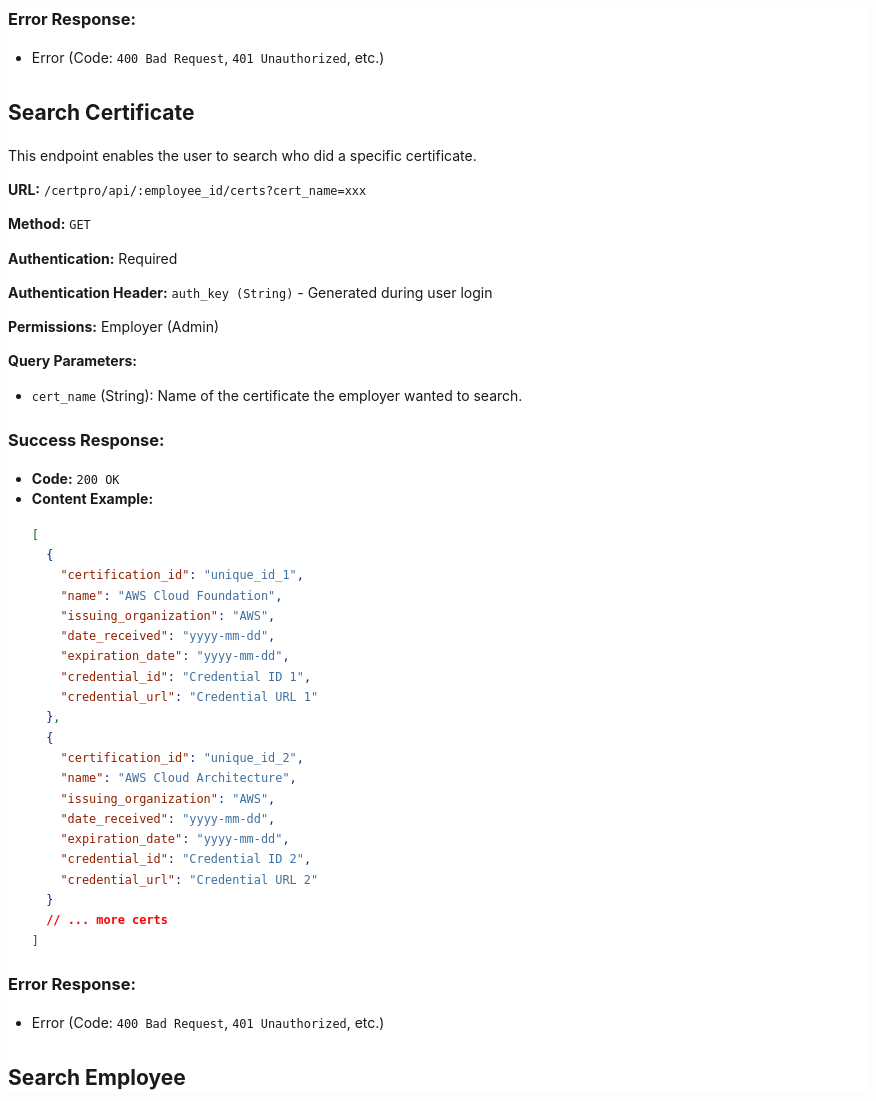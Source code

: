 ### **Error Response:**

- Error (Code: `400 Bad Request`, `401 Unauthorized`, etc.)

## Search Certificate

This endpoint enables the user to search who did a specific certificate.

**URL:** `/certpro/api/:employee_id/certs?cert_name=xxx`

**Method:** `GET`

**Authentication:** Required

**Authentication Header:** `auth_key (String)` - Generated during user login

**Permissions:** Employer (Admin)

**Query Parameters:**

- `cert_name` (String): Name of the certificate the employer wanted to search.

### **Success Response:**

- **Code:** `200 OK`
- **Content Example:**
  ```json
  [
    {
      "certification_id": "unique_id_1",
      "name": "AWS Cloud Foundation",
      "issuing_organization": "AWS",
      "date_received": "yyyy-mm-dd",
      "expiration_date": "yyyy-mm-dd",
      "credential_id": "Credential ID 1",
      "credential_url": "Credential URL 1"
    },
    {
      "certification_id": "unique_id_2",
      "name": "AWS Cloud Architecture",
      "issuing_organization": "AWS",
      "date_received": "yyyy-mm-dd",
      "expiration_date": "yyyy-mm-dd",
      "credential_id": "Credential ID 2",
      "credential_url": "Credential URL 2"
    }
    // ... more certs
  ]
  ```

### **Error Response:**

- Error (Code: `400 Bad Request`, `401 Unauthorized`, etc.)

## Search Employee
